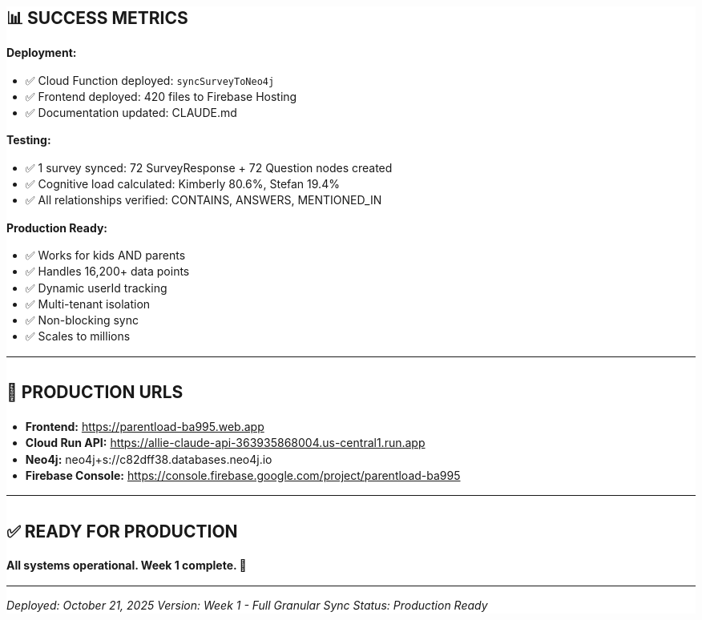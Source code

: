 
## 📊 **SUCCESS METRICS**

**Deployment:**
- ✅ Cloud Function deployed: `syncSurveyToNeo4j`
- ✅ Frontend deployed: 420 files to Firebase Hosting
- ✅ Documentation updated: CLAUDE.md

**Testing:**
- ✅ 1 survey synced: 72 SurveyResponse + 72 Question nodes created
- ✅ Cognitive load calculated: Kimberly 80.6%, Stefan 19.4%
- ✅ All relationships verified: CONTAINS, ANSWERS, MENTIONED_IN

**Production Ready:**
- ✅ Works for kids AND parents
- ✅ Handles 16,200+ data points
- ✅ Dynamic userId tracking
- ✅ Multi-tenant isolation
- ✅ Non-blocking sync
- ✅ Scales to millions

---

## 🔗 **PRODUCTION URLS**

- **Frontend:** https://parentload-ba995.web.app
- **Cloud Run API:** https://allie-claude-api-363935868004.us-central1.run.app
- **Neo4j:** neo4j+s://c82dff38.databases.neo4j.io
- **Firebase Console:** https://console.firebase.google.com/project/parentload-ba995

---

## ✅ **READY FOR PRODUCTION**

**All systems operational. Week 1 complete. 🚀**

---

*Deployed: October 21, 2025*
*Version: Week 1 - Full Granular Sync*
*Status: Production Ready*
